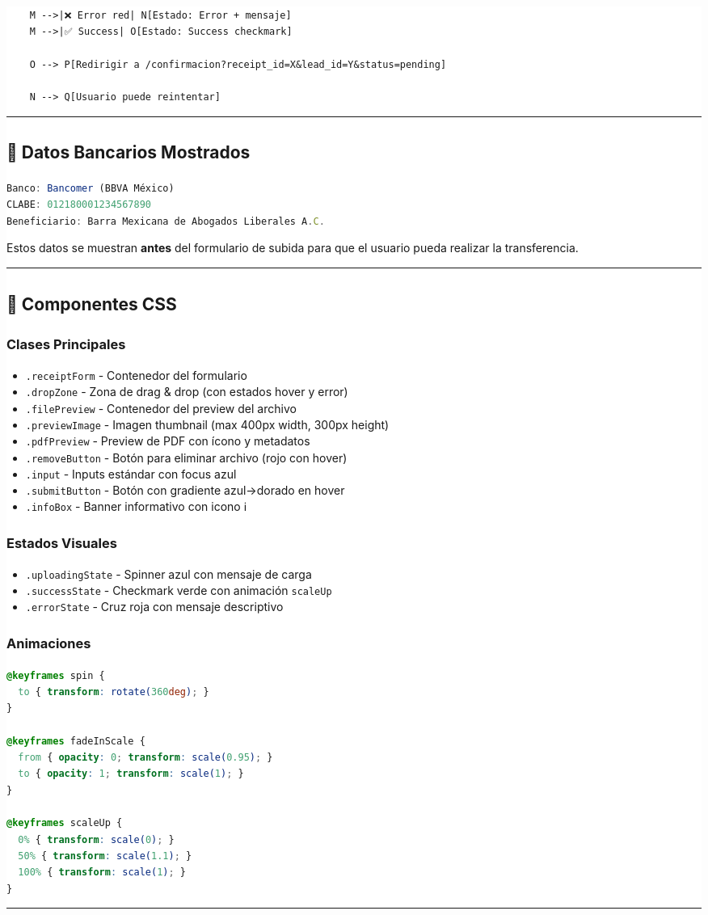 ```mermaid
    M -->|❌ Error red| N[Estado: Error + mensaje]
    M -->|✅ Success| O[Estado: Success checkmark]
    
    O --> P[Redirigir a /confirmacion?receipt_id=X&lead_id=Y&status=pending]
    
    N --> Q[Usuario puede reintentar]
```

---

## 📝 Datos Bancarios Mostrados

```jsx
Banco: Bancomer (BBVA México)
CLABE: 012180001234567890
Beneficiario: Barra Mexicana de Abogados Liberales A.C.
```

Estos datos se muestran **antes** del formulario de subida para que el usuario pueda realizar la transferencia.

---

## 🎨 Componentes CSS

### Clases Principales

- `.receiptForm` - Contenedor del formulario
- `.dropZone` - Zona de drag & drop (con estados hover y error)
- `.filePreview` - Contenedor del preview del archivo
- `.previewImage` - Imagen thumbnail (max 400px width, 300px height)
- `.pdfPreview` - Preview de PDF con ícono y metadatos
- `.removeButton` - Botón para eliminar archivo (rojo con hover)
- `.input` - Inputs estándar con focus azul
- `.submitButton` - Botón con gradiente azul→dorado en hover
- `.infoBox` - Banner informativo con icono ℹ️

### Estados Visuales

- `.uploadingState` - Spinner azul con mensaje de carga
- `.successState` - Checkmark verde con animación `scaleUp`
- `.errorState` - Cruz roja con mensaje descriptivo

### Animaciones

```css
@keyframes spin {
  to { transform: rotate(360deg); }
}

@keyframes fadeInScale {
  from { opacity: 0; transform: scale(0.95); }
  to { opacity: 1; transform: scale(1); }
}

@keyframes scaleUp {
  0% { transform: scale(0); }
  50% { transform: scale(1.1); }
  100% { transform: scale(1); }
}
```

---